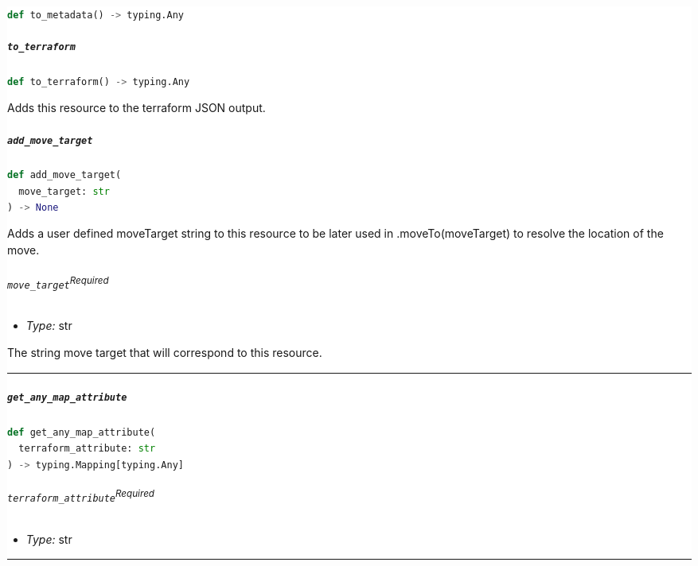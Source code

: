 ```python
def to_metadata() -> typing.Any
```

##### `to_terraform` <a name="to_terraform" id="@cdktf/provider-opentelekomcloud.wafDedicatedAlarmMaskingRuleV1.WafDedicatedAlarmMaskingRuleV1.toTerraform"></a>

```python
def to_terraform() -> typing.Any
```

Adds this resource to the terraform JSON output.

##### `add_move_target` <a name="add_move_target" id="@cdktf/provider-opentelekomcloud.wafDedicatedAlarmMaskingRuleV1.WafDedicatedAlarmMaskingRuleV1.addMoveTarget"></a>

```python
def add_move_target(
  move_target: str
) -> None
```

Adds a user defined moveTarget string to this resource to be later used in .moveTo(moveTarget) to resolve the location of the move.

###### `move_target`<sup>Required</sup> <a name="move_target" id="@cdktf/provider-opentelekomcloud.wafDedicatedAlarmMaskingRuleV1.WafDedicatedAlarmMaskingRuleV1.addMoveTarget.parameter.moveTarget"></a>

- *Type:* str

The string move target that will correspond to this resource.

---

##### `get_any_map_attribute` <a name="get_any_map_attribute" id="@cdktf/provider-opentelekomcloud.wafDedicatedAlarmMaskingRuleV1.WafDedicatedAlarmMaskingRuleV1.getAnyMapAttribute"></a>

```python
def get_any_map_attribute(
  terraform_attribute: str
) -> typing.Mapping[typing.Any]
```

###### `terraform_attribute`<sup>Required</sup> <a name="terraform_attribute" id="@cdktf/provider-opentelekomcloud.wafDedicatedAlarmMaskingRuleV1.WafDedicatedAlarmMaskingRuleV1.getAnyMapAttribute.parameter.terraformAttribute"></a>

- *Type:* str

---
